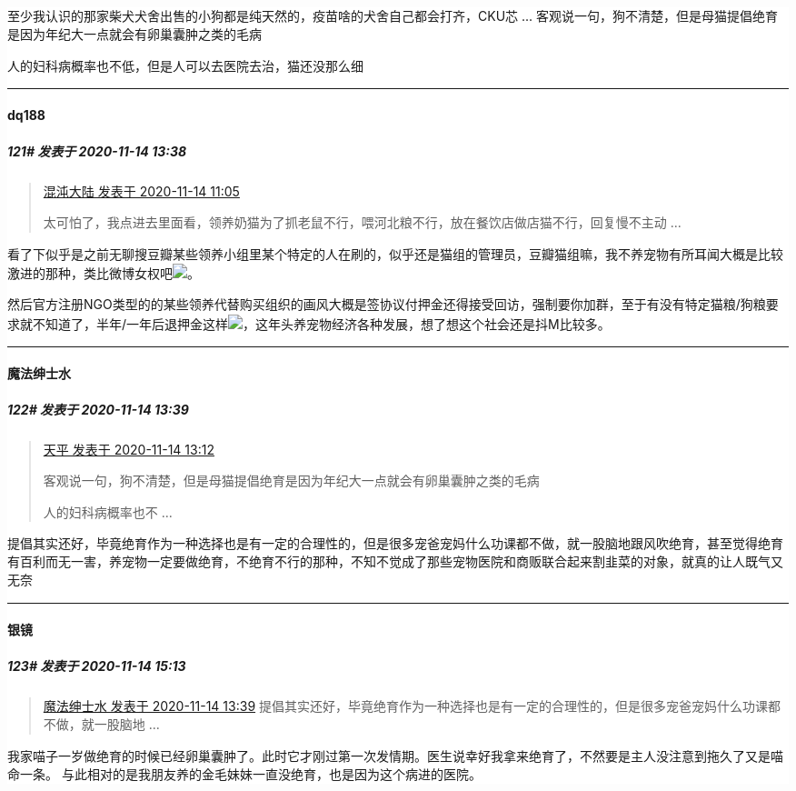 至少我认识的那家柴犬犬舍出售的小狗都是纯天然的，疫苗啥的犬舍自己都会打齐，CKU芯 ...</blockquote>
客观说一句，狗不清楚，但是母猫提倡绝育是因为年纪大一点就会有卵巢囊肿之类的毛病

人的妇科病概率也不低，但是人可以去医院去治，猫还没那么细







*****

####  dq188  
##### 121#       发表于 2020-11-14 13:38



<blockquote><a href="httphttps://bbs.saraba1st.com/2b/forum.php?mod=redirect&amp;goto=findpost&amp;pid=49389467&amp;ptid=1971786" target="_blank">混沌大陆 发表于 2020-11-14 11:05</a>

太可怕了，我点进去里面看，领养奶猫为了抓老鼠不行，喂河北粮不行，放在餐饮店做店猫不行，回复慢不主动 ...</blockquote>
看了下似乎是之前无聊搜豆瓣某些领养小组里某个特定的人在刷的，似乎还是猫组的管理员，豆瓣猫组嘛，我不养宠物有所耳闻大概是比较激进的那种，类比微博女权吧<img src="https://static.saraba1st.com/image/smiley/face2017/067.png" referrerpolicy="no-referrer">。

然后官方注册NGO类型的的某些领养代替购买组织的画风大概是签协议付押金还得接受回访，强制要你加群，至于有没有特定猫粮/狗粮要求就不知道了，半年/一年后退押金这样<img src="https://static.saraba1st.com/image/smiley/face2017/067.png" referrerpolicy="no-referrer">，这年头养宠物经济各种发展，想了想这个社会还是抖M比较多。







*****

####  魔法绅士水  
##### 122#       发表于 2020-11-14 13:39



<blockquote><a href="httphttps://bbs.saraba1st.com/2b/forum.php?mod=redirect&amp;goto=findpost&amp;pid=49390632&amp;ptid=1971786" target="_blank">天平 发表于 2020-11-14 13:12</a>

客观说一句，狗不清楚，但是母猫提倡绝育是因为年纪大一点就会有卵巢囊肿之类的毛病

人的妇科病概率也不 ...</blockquote>
提倡其实还好，毕竟绝育作为一种选择也是有一定的合理性的，但是很多宠爸宠妈什么功课都不做，就一股脑地跟风吹绝育，甚至觉得绝育有百利而无一害，养宠物一定要做绝育，不绝育不行的那种，不知不觉成了那些宠物医院和商贩联合起来割韭菜的对象，就真的让人既气又无奈







*****

####  银镜  
##### 123#       发表于 2020-11-14 15:13



<blockquote><a href="httphttps://bbs.saraba1st.com/2b/forum.php?mod=redirect&amp;goto=findpost&amp;pid=49390882&amp;ptid=1971786" target="_blank">魔法绅士水 发表于 2020-11-14 13:39</a>
提倡其实还好，毕竟绝育作为一种选择也是有一定的合理性的，但是很多宠爸宠妈什么功课都不做，就一股脑地 ...</blockquote>
我家喵子一岁做绝育的时候已经卵巢囊肿了。此时它才刚过第一次发情期。医生说幸好我拿来绝育了，不然要是主人没注意到拖久了又是喵命一条。
与此相对的是我朋友养的金毛妹妹一直没绝育，也是因为这个病进的医院。
